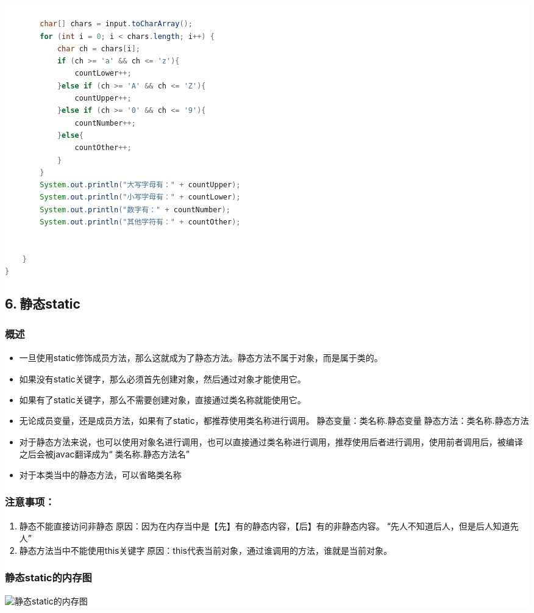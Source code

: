 ```java

        char[] chars = input.toCharArray();
        for (int i = 0; i < chars.length; i++) {
            char ch = chars[i];
            if (ch >= 'a' && ch <= 'z'){
                countLower++;
            }else if (ch >= 'A' && ch <= 'Z'){
                countUpper++;
            }else if (ch >= '0' && ch <= '9'){
                countNumber++;
            }else{
                countOther++;
            }
        }
        System.out.println("大写字母有：" + countUpper);
        System.out.println("小写字母有：" + countLower);
        System.out.println("数字有：" + countNumber);
        System.out.println("其他字符有：" + countOther);


    }
}
```

## 6. 静态static

### 概述

+ 一旦使用static修饰成员方法，那么这就成为了静态方法。静态方法不属于对象，而是属于类的。
+ 如果没有static关键字，那么必须首先创建对象，然后通过对象才能使用它。
+ 如果有了static关键字，那么不需要创建对象，直接通过类名称就能使用它。
+ 无论成员变量，还是成员方法，如果有了static，都推荐使用类名称进行调用。
    静态变量：类名称.静态变量
    静态方法：类名称.静态方法
    
+ 对于静态方法来说，也可以使用对象名进行调用，也可以直接通过类名称进行调用，推荐使用后者进行调用，使用前者调用后，被编译之后会被javac翻译成为“ 类名称.静态方法名”
+ 对于本类当中的静态方法，可以省略类名称


### 注意事项：

1. 静态不能直接访问非静态
    原因：因为在内存当中是【先】有的静态内容，【后】有的非静态内容。
    “先人不知道后人，但是后人知道先人”
2. 静态方法当中不能使用this关键字
    原因：this代表当前对象，通过谁调用的方法，谁就是当前对象。
    
### 静态static的内存图

![静态static的内存图](https://ae01.alicdn.com/kf/H17a117f2f596495ebd988e7d02d7cd3aw.jpg)
